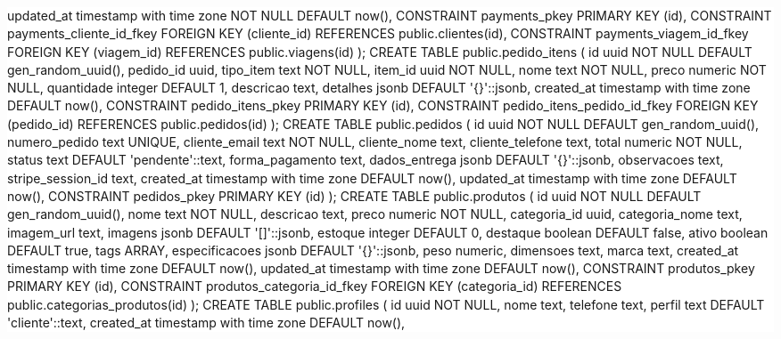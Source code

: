   updated_at timestamp with time zone NOT NULL DEFAULT now(),
  CONSTRAINT payments_pkey PRIMARY KEY (id),
  CONSTRAINT payments_cliente_id_fkey FOREIGN KEY (cliente_id) REFERENCES public.clientes(id),
  CONSTRAINT payments_viagem_id_fkey FOREIGN KEY (viagem_id) REFERENCES public.viagens(id)
);
CREATE TABLE public.pedido_itens (
  id uuid NOT NULL DEFAULT gen_random_uuid(),
  pedido_id uuid,
  tipo_item text NOT NULL,
  item_id uuid NOT NULL,
  nome text NOT NULL,
  preco numeric NOT NULL,
  quantidade integer DEFAULT 1,
  descricao text,
  detalhes jsonb DEFAULT '{}'::jsonb,
  created_at timestamp with time zone DEFAULT now(),
  CONSTRAINT pedido_itens_pkey PRIMARY KEY (id),
  CONSTRAINT pedido_itens_pedido_id_fkey FOREIGN KEY (pedido_id) REFERENCES public.pedidos(id)
);
CREATE TABLE public.pedidos (
  id uuid NOT NULL DEFAULT gen_random_uuid(),
  numero_pedido text UNIQUE,
  cliente_email text NOT NULL,
  cliente_nome text,
  cliente_telefone text,
  total numeric NOT NULL,
  status text DEFAULT 'pendente'::text,
  forma_pagamento text,
  dados_entrega jsonb DEFAULT '{}'::jsonb,
  observacoes text,
  stripe_session_id text,
  created_at timestamp with time zone DEFAULT now(),
  updated_at timestamp with time zone DEFAULT now(),
  CONSTRAINT pedidos_pkey PRIMARY KEY (id)
);
CREATE TABLE public.produtos (
  id uuid NOT NULL DEFAULT gen_random_uuid(),
  nome text NOT NULL,
  descricao text,
  preco numeric NOT NULL,
  categoria_id uuid,
  categoria_nome text,
  imagem_url text,
  imagens jsonb DEFAULT '[]'::jsonb,
  estoque integer DEFAULT 0,
  destaque boolean DEFAULT false,
  ativo boolean DEFAULT true,
  tags ARRAY,
  especificacoes jsonb DEFAULT '{}'::jsonb,
  peso numeric,
  dimensoes text,
  marca text,
  created_at timestamp with time zone DEFAULT now(),
  updated_at timestamp with time zone DEFAULT now(),
  CONSTRAINT produtos_pkey PRIMARY KEY (id),
  CONSTRAINT produtos_categoria_id_fkey FOREIGN KEY (categoria_id) REFERENCES public.categorias_produtos(id)
);
CREATE TABLE public.profiles (
  id uuid NOT NULL,
  nome text,
  telefone text,
  perfil text DEFAULT 'cliente'::text,
  created_at timestamp with time zone DEFAULT now(),